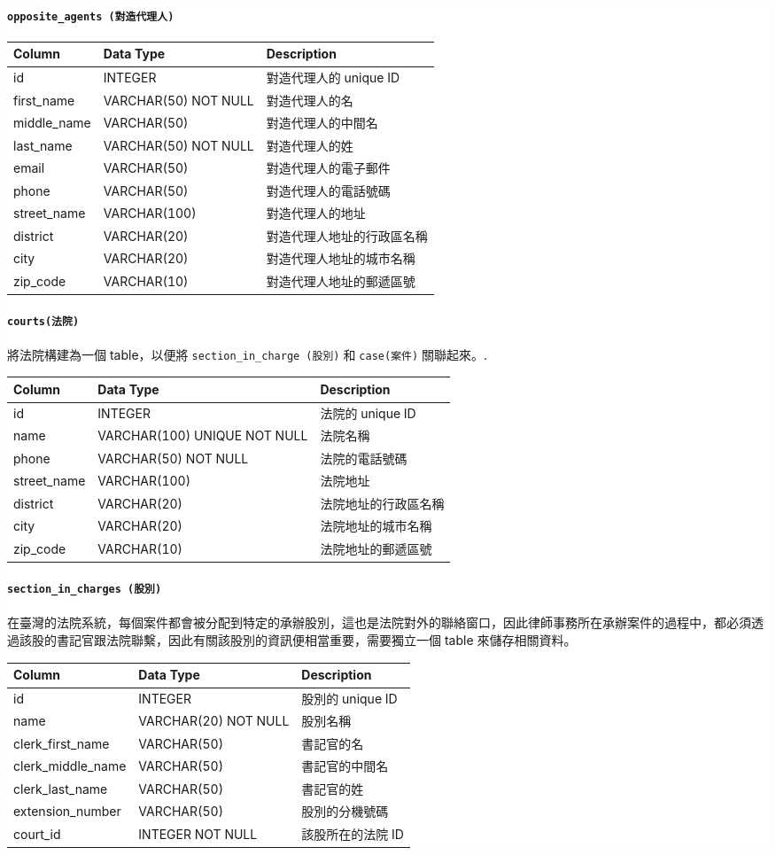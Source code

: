 #### `opposite_agents (對造代理人)`

| Column       | Data Type            | Description                                                    |
| :---         | :----                | :---                                                           |
| id           | INTEGER              | 對造代理人的 unique ID   |
| first_name   | VARCHAR(50) NOT NULL | 對造代理人的名           |
| middle_name  | VARCHAR(50)          | 對造代理人的中間名     |
| last_name    | VARCHAR(50) NOT NULL | 對造代理人的姓                |
| email        | VARCHAR(50)          | 對造代理人的電子郵件    |
| phone        | VARCHAR(50)          | 對造代理人的電話號碼 |
| street_name  | VARCHAR(100)         | 對造代理人的地址 |
| district     | VARCHAR(20)          | 對造代理人地址的行政區名稱    |
| city         | VARCHAR(20)          | 對造代理人地址的城市名稱        |
| zip_code     | VARCHAR(10)          | 對造代理人地址的郵遞區號   |

#### `courts(法院)`

將法院構建為一個 table，以便將 `section_in_charge (股別)` 和 `case(案件)` 關聯起來。.

| Column       | Data Type                    | Description        |
| :---         | :----                        | :---               |
| id           | INTEGER                      | 法院的 unique ID    |
| name         | VARCHAR(100) UNIQUE NOT NULL | 法院名稱             |
| phone        | VARCHAR(50) NOT NULL         | 法院的電話號碼       |
| street_name  | VARCHAR(100)                 | 法院地址 |
| district     | VARCHAR(20)                  | 法院地址的行政區名稱 |
| city         | VARCHAR(20)                  | 法院地址的城市名稱   |
| zip_code     | VARCHAR(10)                  | 法院地址的郵遞區號  |

#### `section_in_charges (股別)`

在臺灣的法院系統，每個案件都會被分配到特定的承辦股別，這也是法院對外的聯絡窗口，因此律師事務所在承辦案件的過程中，都必須透過該股的書記官跟法院聯繫，因此有關該股別的資訊便相當重要，需要獨立一個 table 來儲存相關資料。

| Column            | Data Type        | Description                                    |
| :---              | :----            | :---                                           |
| id                | INTEGER          | 股別的 unique ID              |
| name              | VARCHAR(20) NOT NULL     | 股別名稱                      |
| clerk_first_name  | VARCHAR(50)      | 書記官的名                    |
| clerk_middle_name | VARCHAR(50)      | 書記官的中間名                   |
| clerk_last_name   | VARCHAR(50)      | 書記官的姓                     |
| extension_number  | VARCHAR(50)      | 股別的分機號碼           |
| court_id          | INTEGER NOT NULL | 該股所在的法院 ID |
